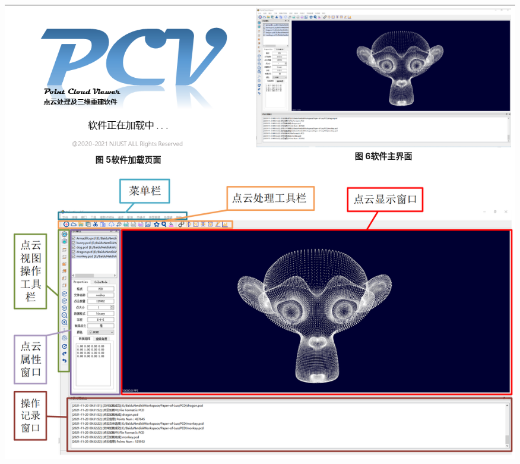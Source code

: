 | ![P1479C1T102\#yIS1](media/5dc44febf1e34b5ccd036027a3bacadb.png) 图  5软件加载页面 | ![P1481C2T102\#yIS1](media/1ad4cff3c497430137954ce3c5e5be42.png) 图  6软件主界面 |
| ------------------------------------------------------------ | ------------------------------------------------------------ |

![image-20230422120828731](media/image-20230422120828731.png)
